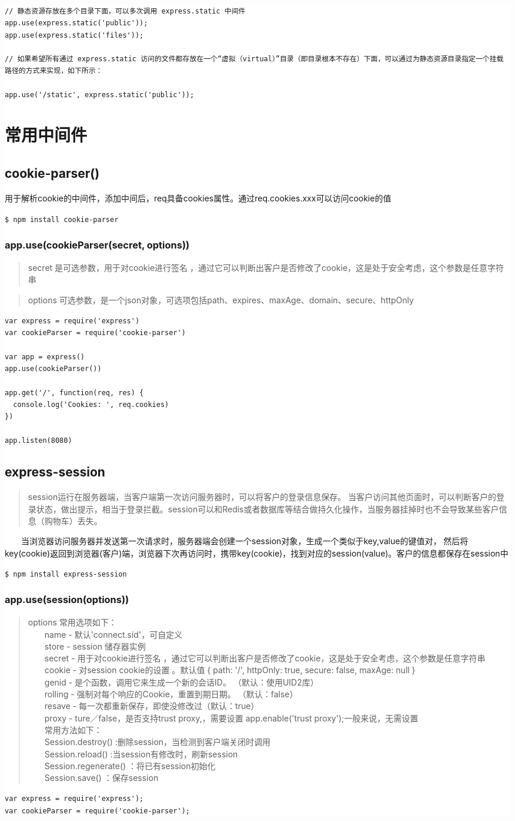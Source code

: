 ```
// 静态资源存放在多个目录下面，可以多次调用 express.static 中间件
app.use(express.static('public'));
app.use(express.static('files'));

// 如果希望所有通过 express.static 访问的文件都存放在一个“虚拟（virtual）”目录（即目录根本不存在）下面，可以通过为静态资源目录指定一个挂载路径的方式来实现，如下所示：

app.use('/static', express.static('public'));
```
# 常用中间件
## cookie-parser()
用于解析cookie的中间件，添加中间后，req具备cookies属性。通过req.cookies.xxx可以访问cookie的值
```
$ npm install cookie-parser
```

### app.use(cookieParser(secret, options))
> secret 是可选参数，用于对cookie进行签名 ，通过它可以判断出客户是否修改了cookie，这是处于安全考虑，这个参数是任意字符串

> options 可选参数，是一个json对象，可选项包括path、expires、maxAge、domain、secure、httpOnly

```
var express = require('express')
var cookieParser = require('cookie-parser')
 
var app = express()
app.use(cookieParser())
 
app.get('/', function(req, res) {
  console.log('Cookies: ', req.cookies)
})
 
app.listen(8080)
```

## express-session
>session运行在服务器端，当客户端第一次访问服务器时，可以将客户的登录信息保存。 当客户访问其他页面时，可以判断客户的登录状态，做出提示，相当于登录拦截。session可以和Redis或者数据库等结合做持久化操作，当服务器挂掉时也不会导致某些客户信息（购物车）丢失。

　　当浏览器访问服务器并发送第一次请求时，服务器端会创建一个session对象，生成一个类似于key,value的键值对， 然后将key(cookie)返回到浏览器(客户)端，浏览器下次再访问时，携带key(cookie)，找到对应的session(value)。客户的信息都保存在session中
```
$ npm install express-session
```

### app.use(session(options))
> options 常用选项如下：  
　　name - 默认'connect.sid'，可自定义  
　　store - session 储存器实例  
　　secret - 用于对cookie进行签名 ，通过它可以判断出客户是否修改了cookie，这是处于安全考虑，这个参数是任意字符串  
　　cookie - 对session cookie的设置 。默认值 { path: '/', httpOnly: true, secure: false, maxAge: null }  
　　genid -  是个函数，调用它来生成一个新的会话ID。 （默认：使用UID2库）  
　　rolling -  强制对每个响应的Cookie，重置到期日期。 （默认：false）  
　　resave - 每一次都重新保存，即使没修改过（默认：true）  
　　proxy - ture／false，是否支持trust proxy,，需要设置 app.enable('trust proxy');一般来说，无需设置  
　　常用方法如下：  
　　Session.destroy() :删除session，当检测到客户端关闭时调用  
　　Session.reload() :当session有修改时，刷新session  
　　Session.regenerate() ：将已有session初始化  
　　Session.save() ：保存session  
```
var express = require('express');
var cookieParser = require('cookie-parser');
```